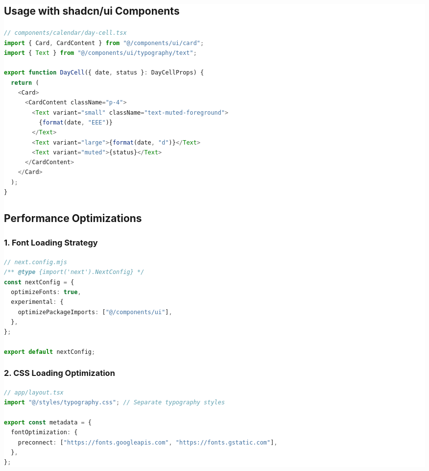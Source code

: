 ## Usage with shadcn/ui Components

```typescript
// components/calendar/day-cell.tsx
import { Card, CardContent } from "@/components/ui/card";
import { Text } from "@/components/ui/typography/text";

export function DayCell({ date, status }: DayCellProps) {
  return (
    <Card>
      <CardContent className="p-4">
        <Text variant="small" className="text-muted-foreground">
          {format(date, "EEE")}
        </Text>
        <Text variant="large">{format(date, "d")}</Text>
        <Text variant="muted">{status}</Text>
      </CardContent>
    </Card>
  );
}
```

## Performance Optimizations

### 1. Font Loading Strategy

```typescript
// next.config.mjs
/** @type {import('next').NextConfig} */
const nextConfig = {
  optimizeFonts: true,
  experimental: {
    optimizePackageImports: ["@/components/ui"],
  },
};

export default nextConfig;
```

### 2. CSS Loading Optimization

```typescript
// app/layout.tsx
import "@/styles/typography.css"; // Separate typography styles

export const metadata = {
  fontOptimization: {
    preconnect: ["https://fonts.googleapis.com", "https://fonts.gstatic.com"],
  },
};
```
